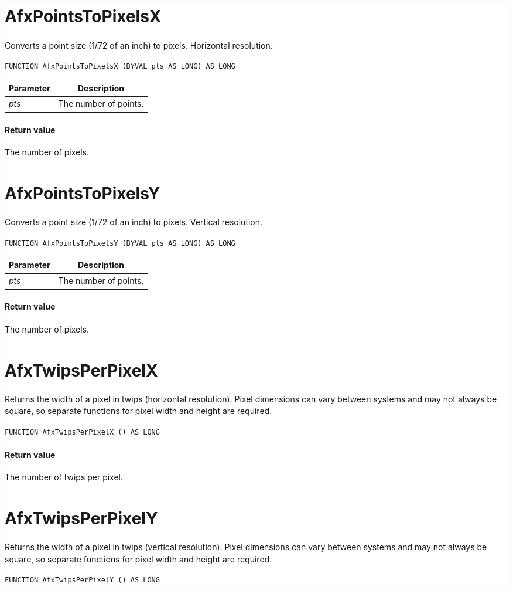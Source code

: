 # <a name="AfxPointsToPixelsX"></a>AfxPointsToPixelsX

Converts a point size (1/72 of an inch) to pixels. Horizontal resolution.

```
FUNCTION AfxPointsToPixelsX (BYVAL pts AS LONG) AS LONG
```

| Parameter  | Description |
| ---------- | ----------- |
| *pts* | The number of points. |

#### Return value

The number of pixels.

# <a name="AfxPointsToPixelsY"></a>AfxPointsToPixelsY

Converts a point size (1/72 of an inch) to pixels. Vertical resolution.

```
FUNCTION AfxPointsToPixelsY (BYVAL pts AS LONG) AS LONG
```

| Parameter  | Description |
| ---------- | ----------- |
| *pts* | The number of points. |

#### Return value

The number of pixels.

# <a name="AfxTwipsPerPixelX"></a>AfxTwipsPerPixelX

Returns the width of a pixel in twips (horizontal resolution). Pixel dimensions can vary between systems and may not always be square, so separate functions for pixel width and height are required.

```
FUNCTION AfxTwipsPerPixelX () AS LONG
```

#### Return value

The number of twips per pixel.

# <a name="AfxTwipsPerPixelY"></a>AfxTwipsPerPixelY

Returns the width of a pixel in twips (vertical resolution). Pixel dimensions can vary between systems and may not always be square, so separate functions for pixel width and height are required.

```
FUNCTION AfxTwipsPerPixelY () AS LONG
```
